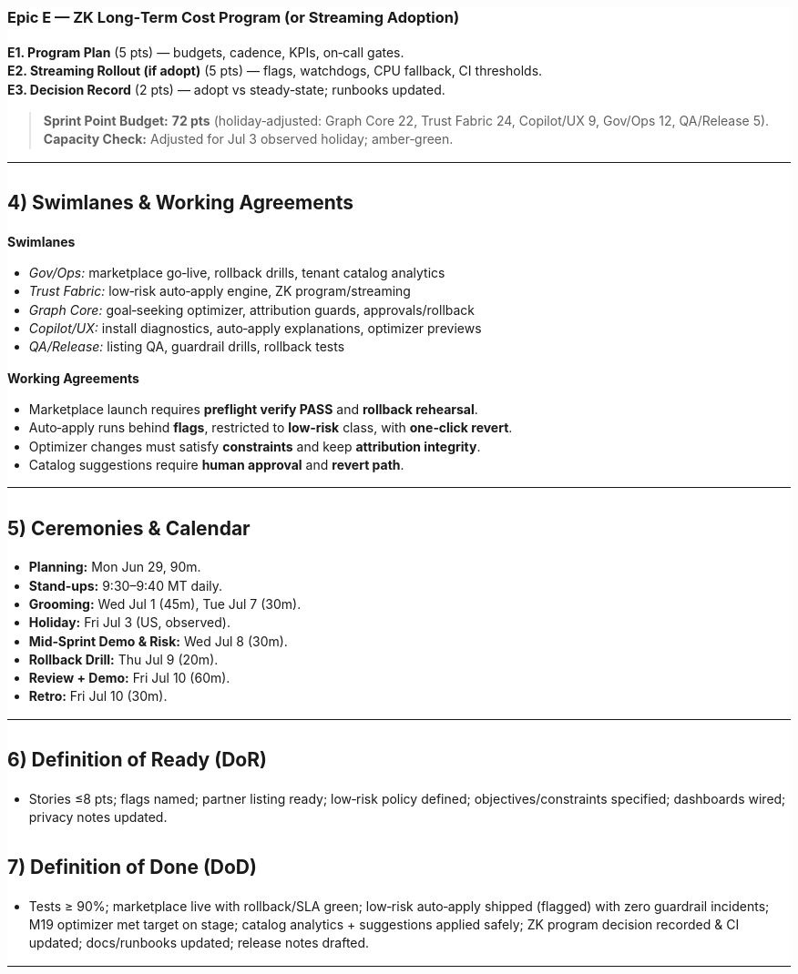 ### Epic E — ZK **Long‑Term Cost Program (or Streaming Adoption)**
**E1. Program Plan** (5 pts) — budgets, cadence, KPIs, on‑call gates.  
**E2. Streaming Rollout (if adopt)** (5 pts) — flags, watchdogs, CPU fallback, CI thresholds.  
**E3. Decision Record** (2 pts) — adopt vs steady‑state; runbooks updated.

> **Sprint Point Budget:** **72 pts** (holiday‑adjusted: Graph Core 22, Trust Fabric 24, Copilot/UX 9, Gov/Ops 12, QA/Release 5).  
> **Capacity Check:** Adjusted for Jul 3 observed holiday; amber‑green.

---

## 4) Swimlanes & Working Agreements
**Swimlanes**
- *Gov/Ops:* marketplace go‑live, rollback drills, tenant catalog analytics
- *Trust Fabric:* low‑risk auto‑apply engine, ZK program/streaming
- *Graph Core:* goal‑seeking optimizer, attribution guards, approvals/rollback
- *Copilot/UX:* install diagnostics, auto‑apply explanations, optimizer previews
- *QA/Release:* listing QA, guardrail drills, rollback tests

**Working Agreements**
- Marketplace launch requires **preflight verify PASS** and **rollback rehearsal**.  
- Auto‑apply runs behind **flags**, restricted to **low‑risk** class, with **one‑click revert**.  
- Optimizer changes must satisfy **constraints** and keep **attribution integrity**.  
- Catalog suggestions require **human approval** and **revert path**.

---

## 5) Ceremonies & Calendar
- **Planning:** Mon Jun 29, 90m.  
- **Stand‑ups:** 9:30–9:40 MT daily.  
- **Grooming:** Wed Jul 1 (45m), Tue Jul 7 (30m).  
- **Holiday:** Fri Jul 3 (US, observed).  
- **Mid‑Sprint Demo & Risk:** Wed Jul 8 (30m).  
- **Rollback Drill:** Thu Jul 9 (20m).  
- **Review + Demo:** Fri Jul 10 (60m).  
- **Retro:** Fri Jul 10 (30m).

---

## 6) Definition of Ready (DoR)
- Stories ≤8 pts; flags named; partner listing ready; low‑risk policy defined; objectives/constraints specified; dashboards wired; privacy notes updated.

## 7) Definition of Done (DoD)
- Tests ≥ 90%; marketplace live with rollback/SLA green; low‑risk auto‑apply shipped (flagged) with zero guardrail incidents; M19 optimizer met target on stage; catalog analytics + suggestions applied safely; ZK program decision recorded & CI updated; docs/runbooks updated; release notes drafted.

---
